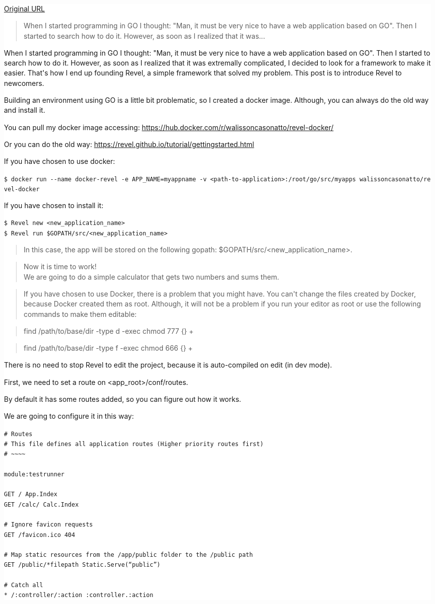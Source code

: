 
[Original URL](https://medium.com/quick-mobile/revel-framework-introduction-en-700f83ea0c3b)

> When I started programming in GO I thought: "Man, it must be very nice to have a web application based on GO". Then I started to search how to do it. However, as soon as I realized that it was...

When I started programming in GO I thought: "Man, it must be very nice to have a web application based on GO". Then I started to search how to do it. However, as soon as I realized that it was extremally complicated, I decided to look for a framework to make it easier. That's how I end up founding Revel, a simple framework that solved my problem. This post is to introduce Revel to newcomers.

Building an environment using GO is a little bit problematic, so I created a docker image. Although, you can always do the old way and install it.

You can pull my docker image accessing: <https://hub.docker.com/r/walissoncasonatto/revel-docker/>

Or you can do the old way: <https://revel.github.io/tutorial/gettingstarted.html>

If you have chosen to use docker:

```
$ docker run --name docker-revel -e APP_NAME=myappname -v <path-to-application>:/root/go/src/myapps walissoncasonatto/revel-docker
```

If you have chosen to install it:

```
$ Revel new <new_application_name>
$ Revel run $GOPATH/src/<new_application_name>
```

> In this case, the app will be stored on the following gopath: $GOPATH/src/<new_application_name>.

> Now it is time to work!<br>
> We are going to do a simple calculator that gets two numbers and sums them.

> If you have chosen to use Docker, there is a problem that you might have. You can't change the files created by Docker, because Docker created them as root. Although, it will not be a problem if you run your editor as root or use the following commands to make them editable:

> find /path/to/base/dir -type d -exec chmod 777 {} +

> find /path/to/base/dir -type f -exec chmod 666 {} +

There is no need to stop Revel to edit the project, because it is auto-compiled on edit (in dev mode).

First, we need to set a route on <app_root>/conf/routes.

By default it has some routes added, so you can figure out how it works.

We are going to configure it in this way:

```
# Routes
# This file defines all application routes (Higher priority routes first)
# ~~~~

module:testrunner

GET / App.Index
GET /calc/ Calc.Index

# Ignore favicon requests
GET /favicon.ico 404

# Map static resources from the /app/public folder to the /public path
GET /public/*filepath Static.Serve(“public”)

# Catch all
* /:controller/:action :controller.:action
```
